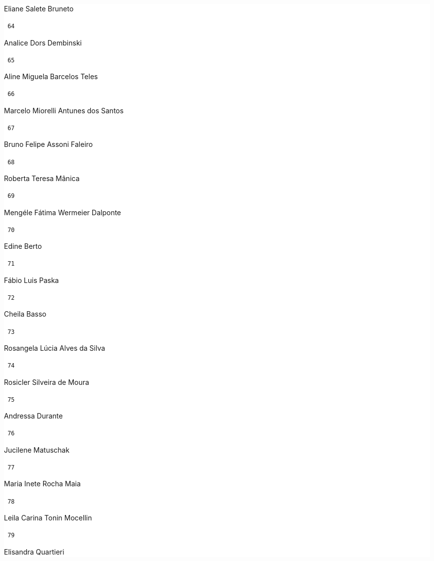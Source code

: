    Eliane Salete Bruneto

     64

   Analice Dors Dembinski

     65

   Aline Miguela Barcelos Teles

     66

   Marcelo Miorelli Antunes dos Santos

     67

   Bruno Felipe Assoni Faleiro

     68

   Roberta Teresa Mânica

     69

   Mengéle Fátima Wermeier Dalponte

     70

   Edine Berto

     71

   Fábio Luis Paska

     72

   Cheila Basso

     73

   Rosangela Lúcia Alves da Silva

     74

   Rosicler Silveira de Moura

     75

   Andressa Durante

     76

   Jucilene Matuschak

     77

   Maria Inete Rocha Maia

     78

   Leila Carina Tonin Mocellin

     79

   Elisandra Quartieri
